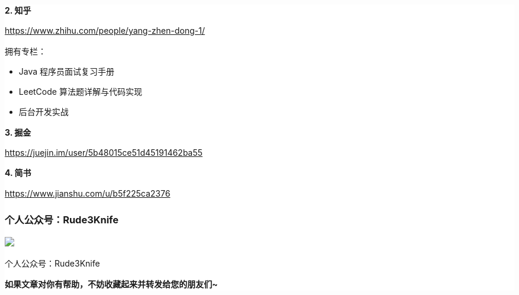 
**2. 知乎**  

https://www.zhihu.com/people/yang-zhen-dong-1/

拥有专栏：

*   Java 程序员面试复习手册
    
*   LeetCode 算法题详解与代码实现
    
*   后台开发实战
    

**3. 掘金**  

https://juejin.im/user/5b48015ce51d45191462ba55

**4. 简书**

https://www.jianshu.com/u/b5f225ca2376

### 个人公众号：Rude3Knife

![](https://mmbiz.qpic.cn/mmbiz_png/qm3R3LeH8rZpQ7vaH1SvPyxNGcDDfUsZzgNz1iaot5j2j6GibqLk80fxYF48UJIkibsMqVZb3EeyWINquo33RjLCg/640?wx_fmt=png)

个人公众号：Rude3Knife

**如果文章对你有帮助，不妨收藏起来并转发给您的朋友们~**